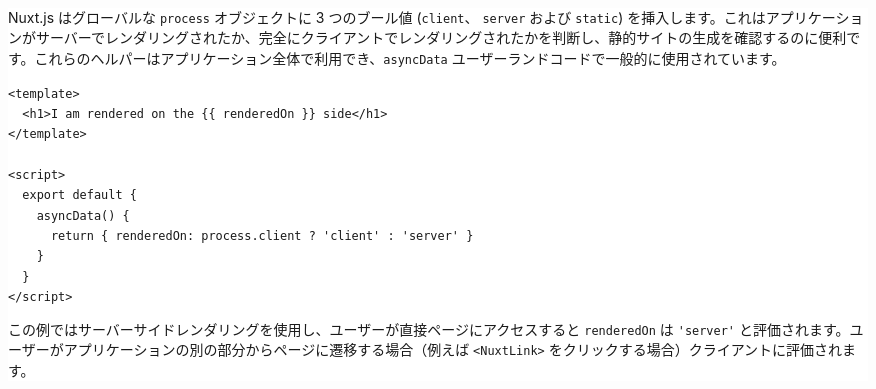 Nuxt.js はグローバルな `process` オブジェクトに 3 つのブール値 (`client`、 `server` および `static`) を挿入します。これはアプリケーションがサーバーでレンダリングされたか、完全にクライアントでレンダリングされたかを判断し、静的サイトの生成を確認するのに便利です。これらのヘルパーはアプリケーション全体で利用でき、`asyncData` ユーザーランドコードで一般的に使用されています。

```html{}[pages/about.vue]
<template>
  <h1>I am rendered on the {{ renderedOn }} side</h1>
</template>

<script>
  export default {
    asyncData() {
      return { renderedOn: process.client ? 'client' : 'server' }
    }
  }
</script>
```

この例ではサーバーサイドレンダリングを使用し、ユーザーが直接ページにアクセスすると `renderedOn` は `'server'` と評価されます。ユーザーがアプリケーションの別の部分からページに遷移する場合（例えば `<NuxtLink>` をクリックする場合）クライアントに評価されます。
